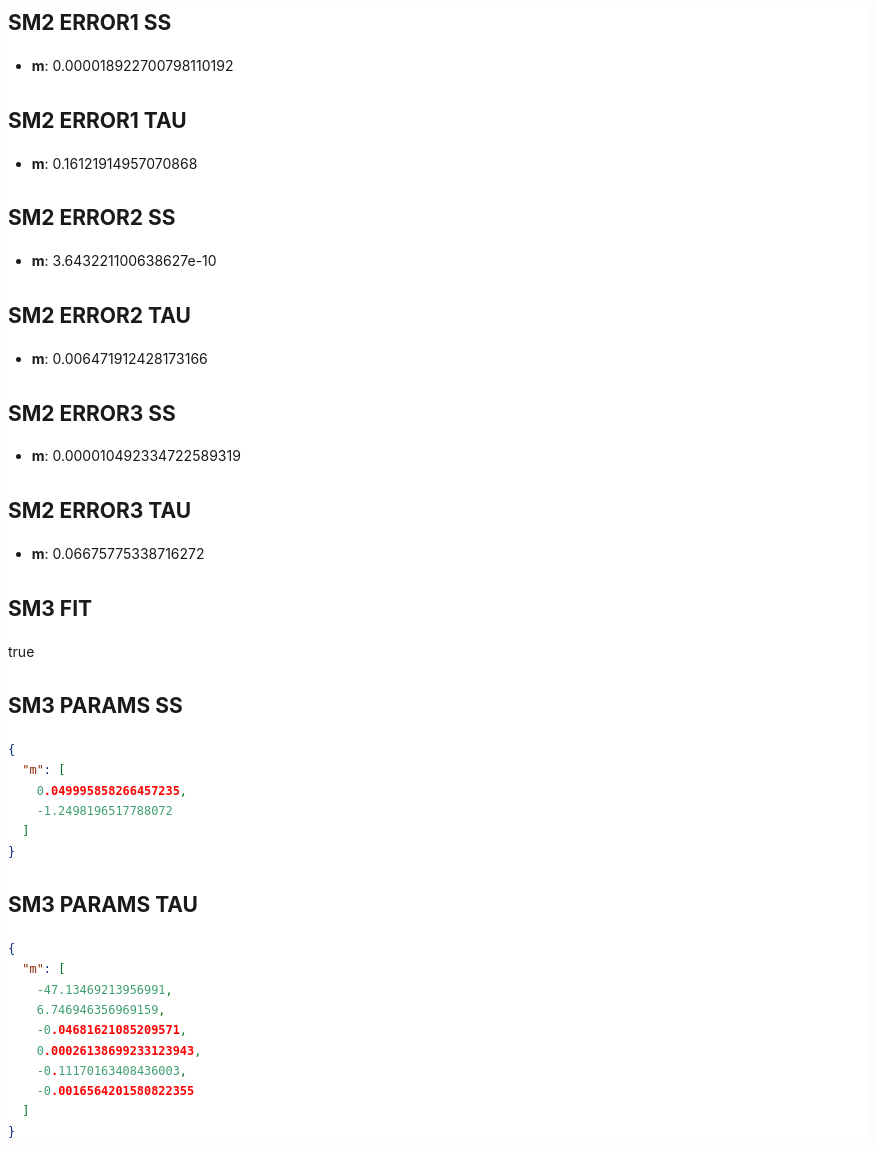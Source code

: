 ## SM2 ERROR1 SS

- **m**: 0.000018922700798110192

## SM2 ERROR1 TAU

- **m**: 0.16121914957070868

## SM2 ERROR2 SS

- **m**: 3.643221100638627e-10

## SM2 ERROR2 TAU

- **m**: 0.006471912428173166

## SM2 ERROR3 SS

- **m**: 0.000010492334722589319

## SM2 ERROR3 TAU

- **m**: 0.06675775338716272

## SM3 FIT

true

## SM3 PARAMS SS

```json
{
  "m": [
    0.049995858266457235,
    -1.2498196517788072
  ]
}
```

## SM3 PARAMS TAU

```json
{
  "m": [
    -47.13469213956991,
    6.746946356969159,
    -0.04681621085209571,
    0.00026138699233123943,
    -0.11170163408436003,
    -0.0016564201580822355
  ]
}
```
